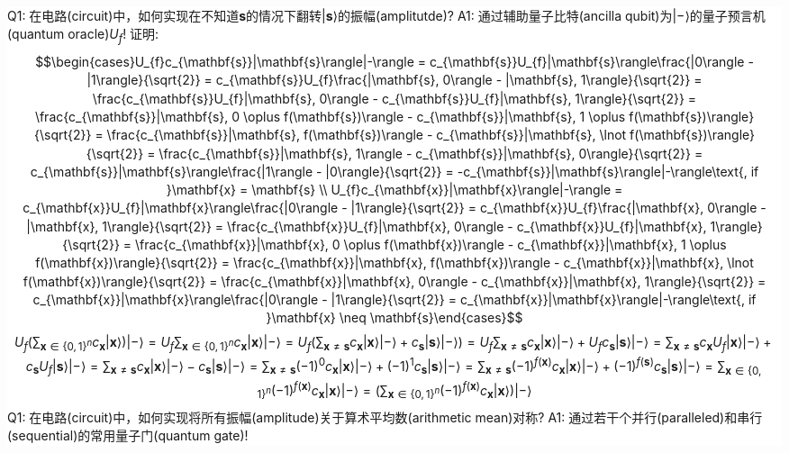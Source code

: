 Q1: 在电路(circuit)中，如何实现在不知道$\mathbf{s}$的情况下翻转|$\mathbf{s}$$\rangle$的振幅(amplitutde)?
A1: 通过辅助量子比特(ancilla qubit)为$|-\rangle$的量子预言机(quantum oracle)$U_{f}$!
证明:
$$\begin{cases}U_{f}c_{\mathbf{s}}|\mathbf{s}\rangle|-\rangle = c_{\mathbf{s}}U_{f}|\mathbf{s}\rangle\frac{|0\rangle - |1\rangle}{\sqrt{2}} = c_{\mathbf{s}}U_{f}\frac{|\mathbf{s}, 0\rangle - |\mathbf{s}, 1\rangle}{\sqrt{2}} = \frac{c_{\mathbf{s}}U_{f}|\mathbf{s}, 0\rangle - c_{\mathbf{s}}U_{f}|\mathbf{s}, 1\rangle}{\sqrt{2}} =  \frac{c_{\mathbf{s}}|\mathbf{s}, 0 \oplus f(\mathbf{s})\rangle - c_{\mathbf{s}}|\mathbf{s}, 1 \oplus f(\mathbf{s})\rangle}{\sqrt{2}} = \frac{c_{\mathbf{s}}|\mathbf{s}, f(\mathbf{s})\rangle - c_{\mathbf{s}}|\mathbf{s}, \lnot f(\mathbf{s})\rangle}{\sqrt{2}} = \frac{c_{\mathbf{s}}|\mathbf{s}, 1\rangle - c_{\mathbf{s}}|\mathbf{s}, 0\rangle}{\sqrt{2}} = c_{\mathbf{s}}|\mathbf{s}\rangle\frac{|1\rangle - |0\rangle}{\sqrt{2}} = -c_{\mathbf{s}}|\mathbf{s}\rangle|-\rangle\text{, if }\mathbf{x} = \mathbf{s} \\ U_{f}c_{\mathbf{x}}|\mathbf{x}\rangle|-\rangle = c_{\mathbf{x}}U_{f}|\mathbf{x}\rangle\frac{|0\rangle - |1\rangle}{\sqrt{2}} = c_{\mathbf{x}}U_{f}\frac{|\mathbf{x}, 0\rangle - |\mathbf{x}, 1\rangle}{\sqrt{2}} = \frac{c_{\mathbf{x}}U_{f}|\mathbf{x}, 0\rangle - c_{\mathbf{x}}U_{f}|\mathbf{x}, 1\rangle}{\sqrt{2}} = \frac{c_{\mathbf{x}}|\mathbf{x}, 0 \oplus f(\mathbf{x})\rangle - c_{\mathbf{x}}|\mathbf{x}, 1 \oplus f(\mathbf{x})\rangle}{\sqrt{2}} = \frac{c_{\mathbf{x}}|\mathbf{x}, f(\mathbf{x})\rangle - c_{\mathbf{x}}|\mathbf{x}, \lnot f(\mathbf{x})\rangle}{\sqrt{2}} = \frac{c_{\mathbf{x}}|\mathbf{x}, 0\rangle - c_{\mathbf{x}}|\mathbf{x}, 1\rangle}{\sqrt{2}} = c_{\mathbf{x}}|\mathbf{x}\rangle\frac{|0\rangle - |1\rangle}{\sqrt{2}} = c_{\mathbf{x}}|\mathbf{x}\rangle|-\rangle\text{, if }\mathbf{x} \neq \mathbf{s}\end{cases}$$
$$U_{f}(\sum_{\mathbf{x} \in \{0, 1\}^{n}}c_{\mathbf{x}}|\mathbf{x}\rangle)|-\rangle = U_{f}\sum_{\mathbf{x} \in \{0, 1\}^{n}}c_{\mathbf{x}}|\mathbf{x}\rangle|-\rangle = U_{f}(\sum_{\mathbf{x} \neq \mathbf{s}}c_{\mathbf{x}}|\mathbf{x}\rangle|-\rangle + c_{\mathbf{s}}|\mathbf{s}\rangle|-\rangle) = U_{f}\sum_{\mathbf{x} \neq \mathbf{s}}c_{\mathbf{x}}|\mathbf{x}\rangle|-\rangle + U_{f}c_{\mathbf{s}}|\mathbf{s}\rangle|-\rangle = \sum_{\mathbf{x} \neq \mathbf{s}}c_{\mathbf{x}}U_{f}|\mathbf{x}\rangle|-\rangle + c_{\mathbf{s}}U_{f}|\mathbf{s}\rangle|-\rangle = \sum_{\mathbf{x} \neq \mathbf{s}}c_{\mathbf{x}}|\mathbf{x}\rangle|-\rangle - c_{\mathbf{s}}|\mathbf{s}\rangle|-\rangle = \sum_{\mathbf{x} \neq \mathbf{s}}(-1)^{0}c_{\mathbf{x}}|\mathbf{x}\rangle|-\rangle + (-1)^{1}c_{\mathbf{s}}|\mathbf{s}\rangle|-\rangle = \sum_{\mathbf{x} \neq \mathbf{s}}(-1)^{f(\mathbf{x})}c_{\mathbf{x}}|\mathbf{x}\rangle|-\rangle + (-1)^{f(\mathbf{s})}c_{\mathbf{s}}|\mathbf{s}\rangle|-\rangle = \sum_{\mathbf{x} \in \{0, 1\}^{n}}(-1)^{f(\mathbf{x})}c_{\mathbf{x}}|\mathbf{x}\rangle|-\rangle = (\sum_{\mathbf{x} \in \{0, 1\}^{n}}(-1)^{f(\mathbf{x})}c_{\mathbf{x}}|\mathbf{x}\rangle)|-\rangle$$
Q1: 在电路(circuit)中，如何实现将所有振幅(amplitude)关于算术平均数(arithmetic mean)对称?
A1: 通过若干个并行(paralleled)和串行(sequential)的常用量子门(quantum gate)!